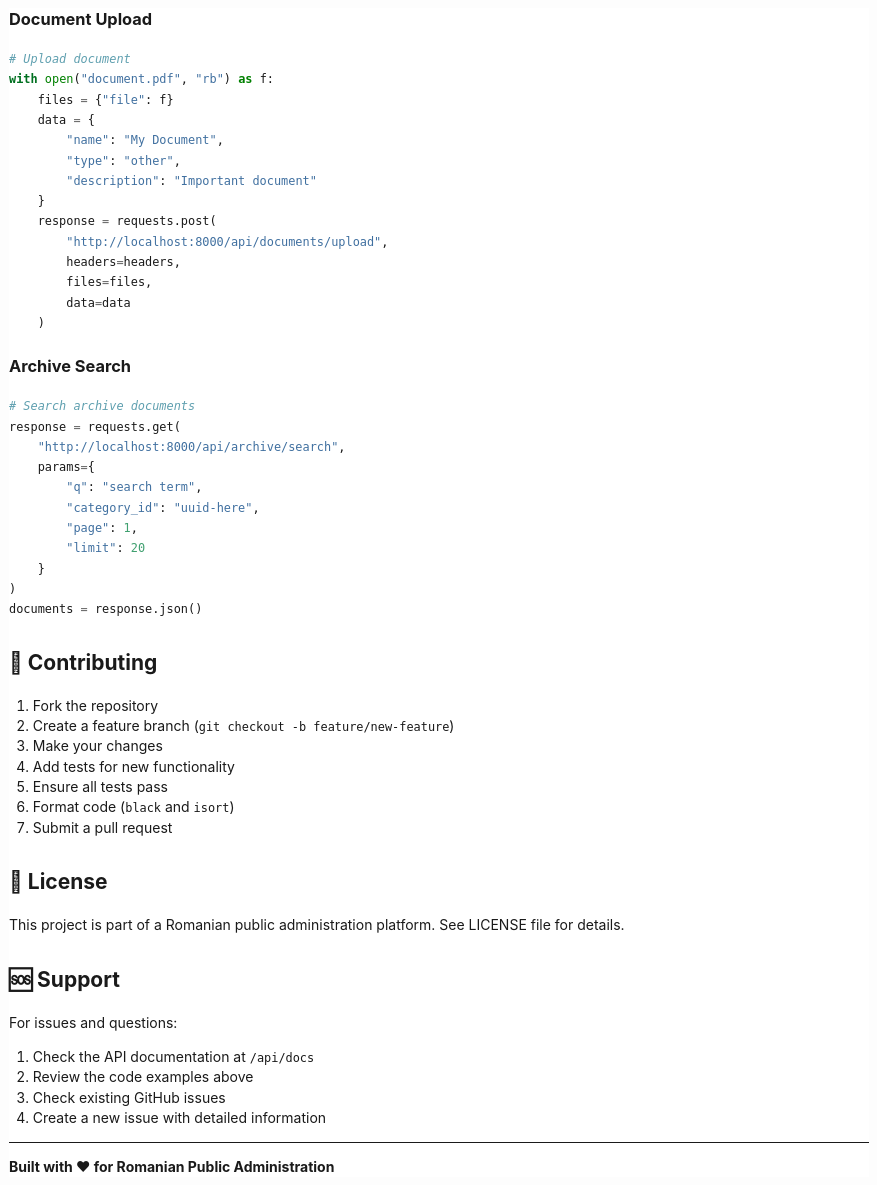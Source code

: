 ### Document Upload
```python
# Upload document
with open("document.pdf", "rb") as f:
    files = {"file": f}
    data = {
        "name": "My Document",
        "type": "other",
        "description": "Important document"
    }
    response = requests.post(
        "http://localhost:8000/api/documents/upload",
        headers=headers,
        files=files,
        data=data
    )
```

### Archive Search
```python
# Search archive documents
response = requests.get(
    "http://localhost:8000/api/archive/search",
    params={
        "q": "search term",
        "category_id": "uuid-here",
        "page": 1,
        "limit": 20
    }
)
documents = response.json()
```

## 🤝 Contributing

1. Fork the repository
2. Create a feature branch (`git checkout -b feature/new-feature`)
3. Make your changes
4. Add tests for new functionality
5. Ensure all tests pass
6. Format code (`black` and `isort`)
7. Submit a pull request

## 📄 License

This project is part of a Romanian public administration platform. See LICENSE file for details.

## 🆘 Support

For issues and questions:
1. Check the API documentation at `/api/docs`
2. Review the code examples above
3. Check existing GitHub issues
4. Create a new issue with detailed information

---

**Built with ❤️ for Romanian Public Administration** 